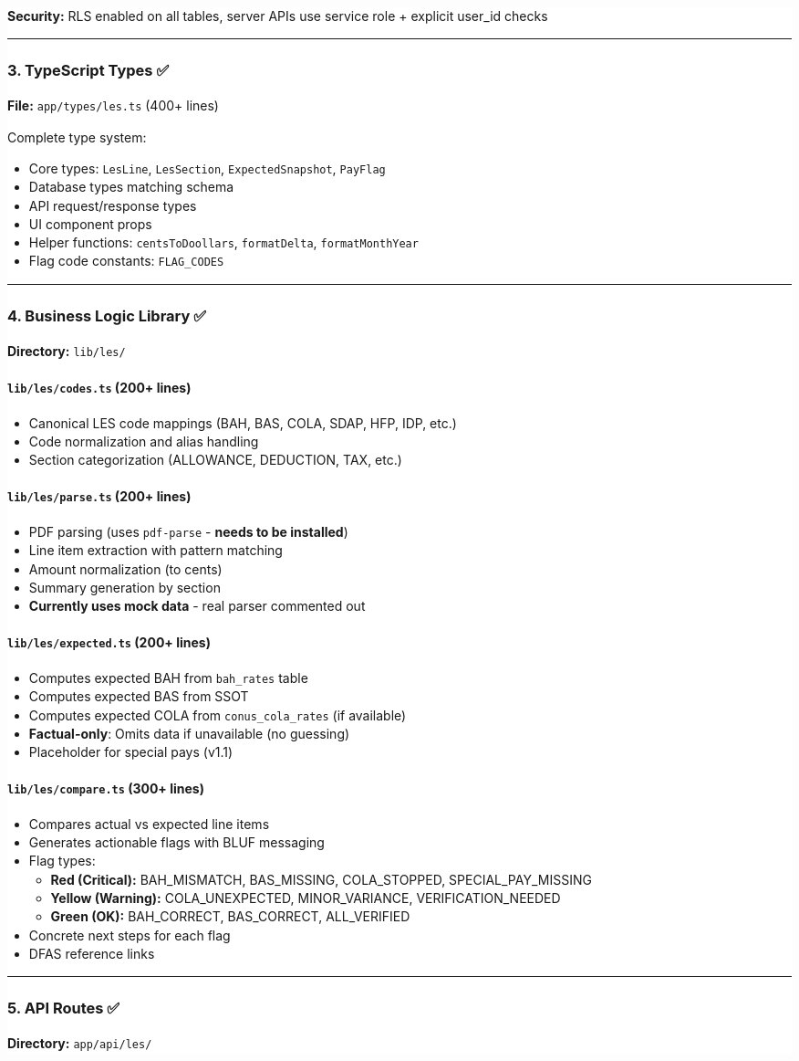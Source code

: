 **Security:** RLS enabled on all tables, server APIs use service role + explicit user_id checks

---

### 3. **TypeScript Types** ✅
**File:** `app/types/les.ts` (400+ lines)

Complete type system:
- Core types: `LesLine`, `LesSection`, `ExpectedSnapshot`, `PayFlag`
- Database types matching schema
- API request/response types
- UI component props
- Helper functions: `centsToDoollars`, `formatDelta`, `formatMonthYear`
- Flag code constants: `FLAG_CODES`

---

### 4. **Business Logic Library** ✅
**Directory:** `lib/les/`

#### `lib/les/codes.ts` (200+ lines)
- Canonical LES code mappings (BAH, BAS, COLA, SDAP, HFP, IDP, etc.)
- Code normalization and alias handling
- Section categorization (ALLOWANCE, DEDUCTION, TAX, etc.)

#### `lib/les/parse.ts` (200+ lines)
- PDF parsing (uses `pdf-parse` - **needs to be installed**)
- Line item extraction with pattern matching
- Amount normalization (to cents)
- Summary generation by section
- **Currently uses mock data** - real parser commented out

#### `lib/les/expected.ts` (200+ lines)
- Computes expected BAH from `bah_rates` table
- Computes expected BAS from SSOT
- Computes expected COLA from `conus_cola_rates` (if available)
- **Factual-only**: Omits data if unavailable (no guessing)
- Placeholder for special pays (v1.1)

#### `lib/les/compare.ts` (300+ lines)
- Compares actual vs expected line items
- Generates actionable flags with BLUF messaging
- Flag types:
  - **Red (Critical):** BAH_MISMATCH, BAS_MISSING, COLA_STOPPED, SPECIAL_PAY_MISSING
  - **Yellow (Warning):** COLA_UNEXPECTED, MINOR_VARIANCE, VERIFICATION_NEEDED
  - **Green (OK):** BAH_CORRECT, BAS_CORRECT, ALL_VERIFIED
- Concrete next steps for each flag
- DFAS reference links

---

### 5. **API Routes** ✅
**Directory:** `app/api/les/`

